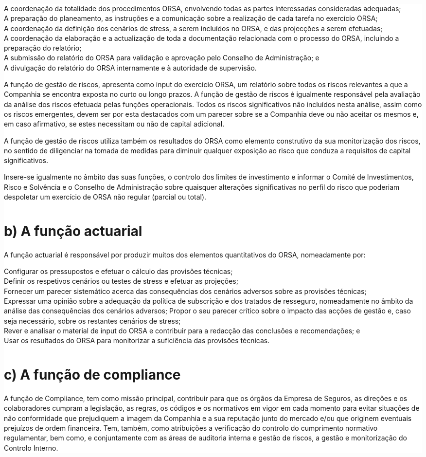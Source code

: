A coordenação da totalidade dos procedimentos ORSA, envolvendo todas as partes interessadas consideradas adequadas;   
A preparação do planeamento, as instruções e a comunicação sobre a realização de cada tarefa no exercício ORSA;   
A coordenação da definição dos cenários de stress, a serem incluídos no ORSA, e das projecções a serem efetuadas;   
A coordenação da elaboração e a actualização de toda a documentação relacionada com o processo do ORSA, incluindo a preparação do relatório;   
A submissão do relatório do ORSA para validação e aprovação pelo Conselho de Administração; e   
A divulgação do relatório do ORSA internamente e à autoridade de supervisão.  

A função de gestão de riscos, apresenta como input do exercício ORSA, um relatório sobre todos os riscos relevantes a que a Companhia se encontra exposta no curto ou longo prazos. A função de gestão de riscos é igualmente responsável pela avaliação da análise dos riscos efetuada pelas funções operacionais. Todos os riscos significativos não incluídos nesta análise, assim como os riscos emergentes, devem ser por esta destacados com um parecer sobre se a Companhia deve ou não aceitar os mesmos e, em caso afirmativo, se estes necessitam ou não de capital adicional.  

A função de gestão de riscos utiliza também os resultados do ORSA como elemento construtivo da sua monitorização dos riscos, no sentido de diligenciar na tomada de medidas para diminuir qualquer exposição ao risco que conduza a requisitos de capital significativos.  

Insere-se igualmente no âmbito das suas funções, o controlo dos limites de investimento e informar o Comité de Investimentos, Risco e Solvência e o Conselho de Administração sobre quaisquer alterações significativas no perfil do risco que poderiam despoletar um exercício de ORSA não regular (parcial ou total).  

# b) A função actuarial  

A função actuarial é responsável por produzir muitos dos elementos quantitativos do ORSA, nomeadamente por:  

Configurar os pressupostos e efetuar o cálculo das provisões técnicas;   
Definir os respetivos cenários ou testes de stress e efetuar as projeções;   
Fornecer um parecer sistemático acerca das consequências dos cenários adversos sobre as provisões técnicas;   
Expressar uma opinião sobre a adequação da política de subscrição e dos tratados de resseguro, nomeadamente no âmbito da análise das consequências dos cenários adversos; Propor o seu parecer crítico sobre o impacto das acções de gestão e, caso seja necessário, sobre os restantes cenários de stress;   
Rever e analisar o material de input do ORSA e contribuir para a redacção das conclusões e recomendações; e   
Usar os resultados do ORSA para monitorizar a suficiência das provisões técnicas.  

# c) A função de compliance  

A função de Compliance, tem como missão principal, contribuir para que os órgãos da Empresa de Seguros, as direções e os colaboradores cumpram a legislação, as regras, os códigos e os normativos em vigor em cada momento para evitar situações de não conformidade que prejudiquem a imagem da Companhia e a sua reputação junto do mercado e/ou que originem eventuais prejuízos de ordem financeira. Tem, também, como atribuições a verificação do controlo do cumprimento normativo regulamentar, bem como, e conjuntamente com as áreas de auditoria interna e gestão de riscos, a gestão e monitorização do Controlo Interno.  
